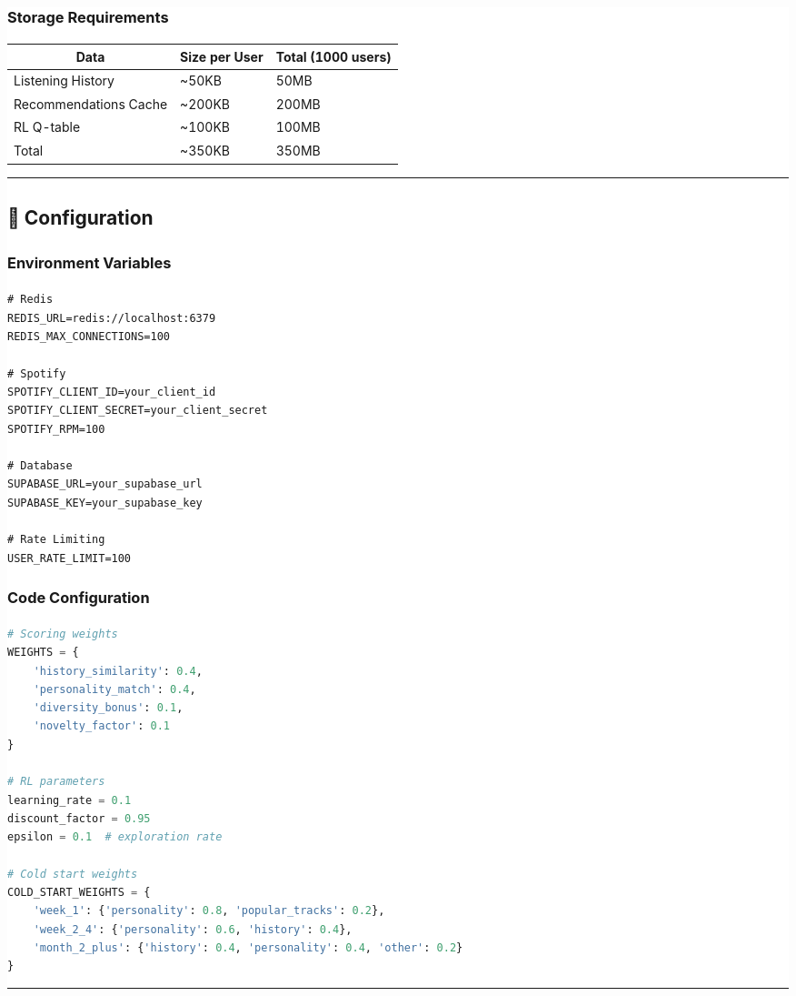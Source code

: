 ### Storage Requirements

| Data | Size per User | Total (1000 users) |
|------|---------------|---------------------|
| Listening History | ~50KB | 50MB |
| Recommendations Cache | ~200KB | 200MB |
| RL Q-table | ~100KB | 100MB |
| Total | ~350KB | 350MB |

---

## 🔧 Configuration

### Environment Variables

```env
# Redis
REDIS_URL=redis://localhost:6379
REDIS_MAX_CONNECTIONS=100

# Spotify
SPOTIFY_CLIENT_ID=your_client_id
SPOTIFY_CLIENT_SECRET=your_client_secret
SPOTIFY_RPM=100

# Database
SUPABASE_URL=your_supabase_url
SUPABASE_KEY=your_supabase_key

# Rate Limiting
USER_RATE_LIMIT=100
```

### Code Configuration

```python
# Scoring weights
WEIGHTS = {
    'history_similarity': 0.4,
    'personality_match': 0.4,
    'diversity_bonus': 0.1,
    'novelty_factor': 0.1
}

# RL parameters
learning_rate = 0.1
discount_factor = 0.95
epsilon = 0.1  # exploration rate

# Cold start weights
COLD_START_WEIGHTS = {
    'week_1': {'personality': 0.8, 'popular_tracks': 0.2},
    'week_2_4': {'personality': 0.6, 'history': 0.4},
    'month_2_plus': {'history': 0.4, 'personality': 0.4, 'other': 0.2}
}
```

---